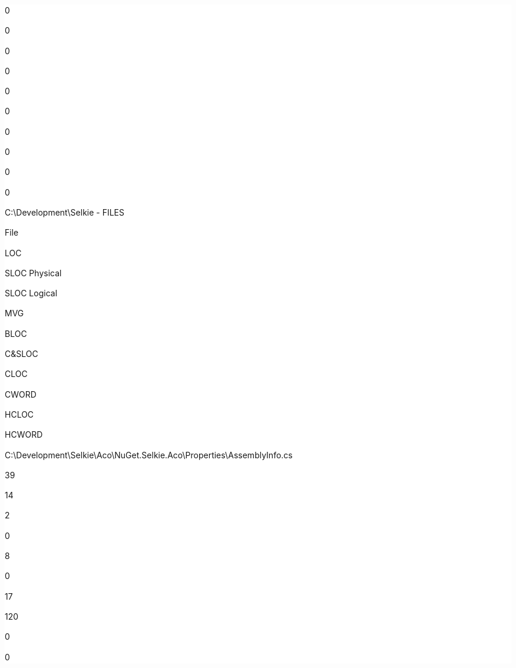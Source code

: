0

0

0

0

0

0

0

0

0

0

C:\\Development\\Selkie - FILES

File

LOC

SLOC Physical

SLOC Logical

MVG

BLOC

C&SLOC

CLOC

CWORD

HCLOC

HCWORD

C:\\Development\\Selkie\\Aco\\NuGet.Selkie.Aco\\Properties\\AssemblyInfo.cs

39

14

2

0

8

0

17

120

0

0
